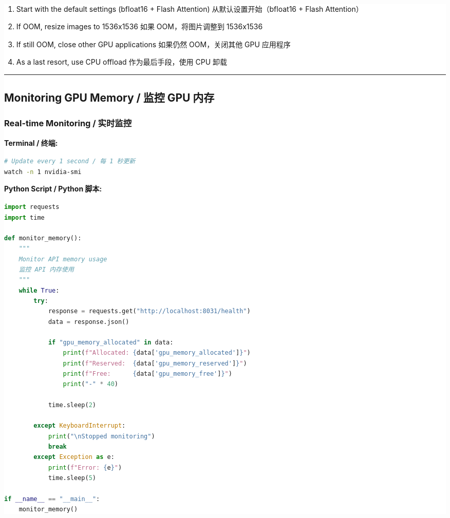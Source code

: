 1. Start with the default settings (bfloat16 + Flash Attention)
   从默认设置开始（bfloat16 + Flash Attention）

2. If OOM, resize images to 1536x1536
   如果 OOM，将图片调整到 1536x1536

3. If still OOM, close other GPU applications
   如果仍然 OOM，关闭其他 GPU 应用程序

4. As a last resort, use CPU offload
   作为最后手段，使用 CPU 卸载

---

## Monitoring GPU Memory / 监控 GPU 内存

### Real-time Monitoring / 实时监控

**Terminal / 终端:**
```bash
# Update every 1 second / 每 1 秒更新
watch -n 1 nvidia-smi
```

**Python Script / Python 脚本:**
```python
import requests
import time

def monitor_memory():
    """
    Monitor API memory usage
    监控 API 内存使用
    """
    while True:
        try:
            response = requests.get("http://localhost:8031/health")
            data = response.json()

            if "gpu_memory_allocated" in data:
                print(f"Allocated: {data['gpu_memory_allocated']}")
                print(f"Reserved:  {data['gpu_memory_reserved']}")
                print(f"Free:      {data['gpu_memory_free']}")
                print("-" * 40)

            time.sleep(2)

        except KeyboardInterrupt:
            print("\nStopped monitoring")
            break
        except Exception as e:
            print(f"Error: {e}")
            time.sleep(5)

if __name__ == "__main__":
    monitor_memory()
```
